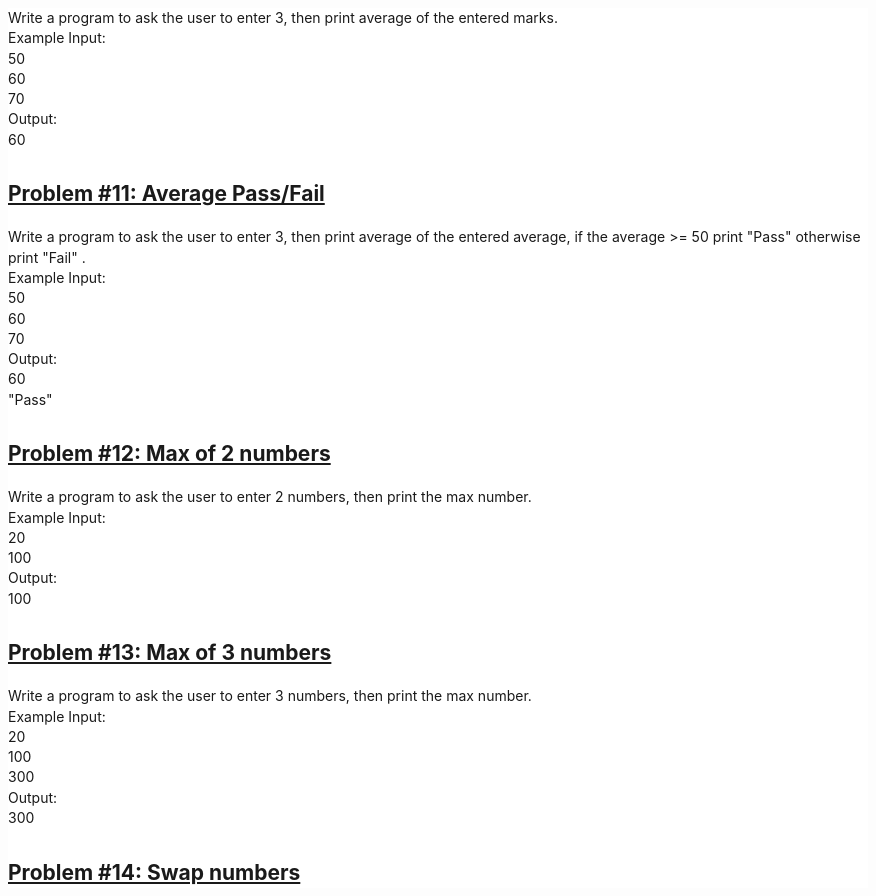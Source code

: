 Write a program to ask the user to enter 3, then print average of the entered
marks.
<br>Example Input:
<br>50
<br>60
<br>70
<br>Output:
<br>60

## <a href = "https://github.com/Khadijarejjaoui99/CPlusPlus_Problems_and_Solutions/tree/main/CPlusPlus-Problems-and-Solutions/Problems-and-Solutions-Set-1/problem11">Problem #11: Average Pass/Fail</a>

Write a program to ask the user to enter 3, then print average of the entered
average, if the average >= 50 print "Pass" otherwise print "Fail" .
<br>Example Input:
<br>50
<br>60
<br>70
<br>Output:
<br>60
<br>"Pass"

## <a href = "https://github.com/Khadijarejjaoui99/CPlusPlus_Problems_and_Solutions/tree/main/CPlusPlus-Problems-and-Solutions/Problems-and-Solutions-Set-1/problem12">Problem #12: Max of 2 numbers</a>

Write a program to ask the user to enter 2 numbers, then print the max number.
<br>Example Input:
<br>20
<br>100
<br>Output:
<br>100

## <a href = "https://github.com/Khadijarejjaoui99/CPlusPlus_Problems_and_Solutions/tree/main/CPlusPlus-Problems-and-Solutions/Problems-and-Solutions-Set-1/problem13">Problem #13: Max of 3 numbers</a>

Write a program to ask the user to enter 3 numbers, then print the max number.
<br>Example Input:
<br>20
<br>100
<br>300
<br>Output:
<br>300

## <a href = "https://github.com/Khadijarejjaoui99/CPlusPlus_Problems_and_Solutions/tree/main/CPlusPlus-Problems-and-Solutions/Problems-and-Solutions-Set-1/problem14">Problem #14: Swap numbers</a>
